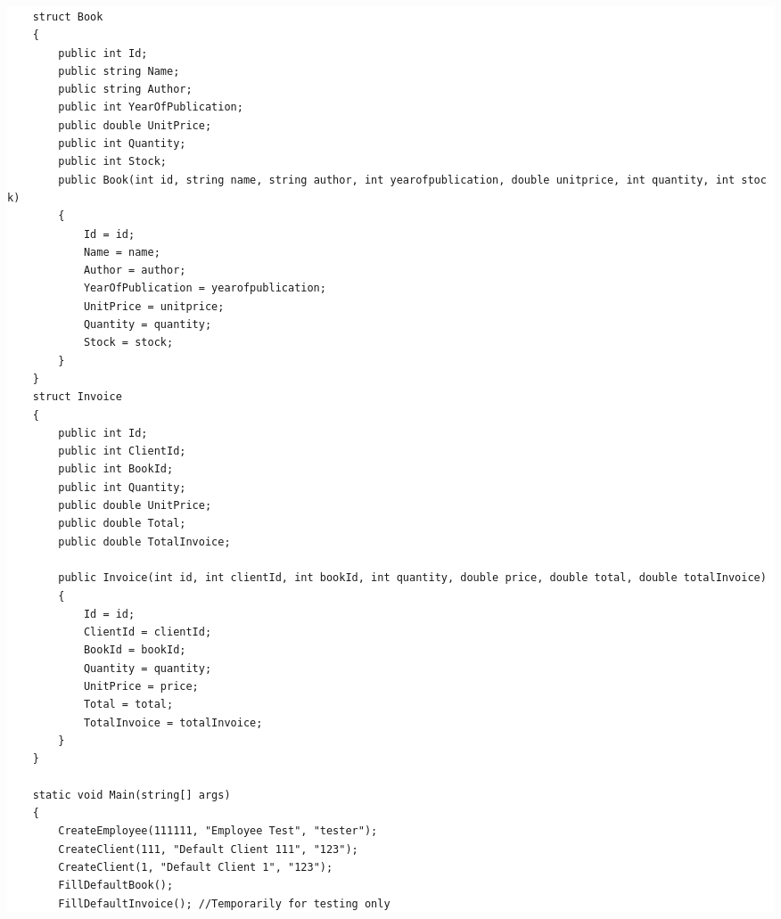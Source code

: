         struct Book
        {
            public int Id;
            public string Name;
            public string Author;
            public int YearOfPublication;
            public double UnitPrice;
            public int Quantity;
            public int Stock;
            public Book(int id, string name, string author, int yearofpublication, double unitprice, int quantity, int stock)
            {
                Id = id;
                Name = name;
                Author = author;
                YearOfPublication = yearofpublication;
                UnitPrice = unitprice;
                Quantity = quantity;
                Stock = stock;
            }
        }
        struct Invoice
        {
            public int Id;
            public int ClientId;
            public int BookId;
            public int Quantity;
            public double UnitPrice;
            public double Total;
            public double TotalInvoice;

            public Invoice(int id, int clientId, int bookId, int quantity, double price, double total, double totalInvoice)
            {
                Id = id;
                ClientId = clientId;
                BookId = bookId;
                Quantity = quantity;
                UnitPrice = price;
                Total = total;
                TotalInvoice = totalInvoice;
            }
        }

        static void Main(string[] args)
        {
            CreateEmployee(111111, "Employee Test", "tester");
            CreateClient(111, "Default Client 111", "123");
            CreateClient(1, "Default Client 1", "123");
            FillDefaultBook();
            FillDefaultInvoice(); //Temporarily for testing only
